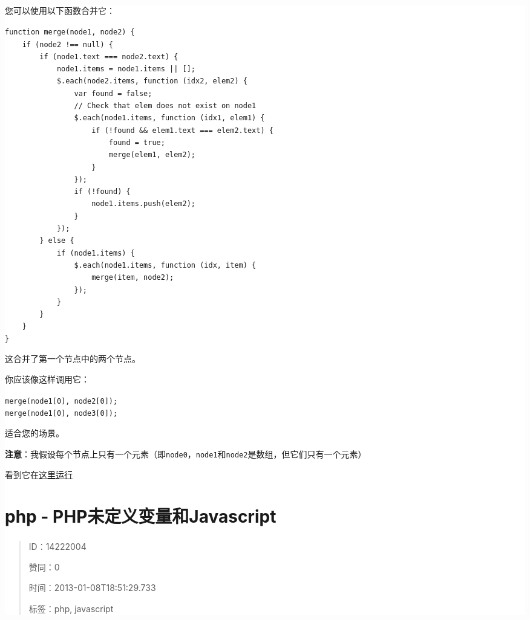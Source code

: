 您可以使用以下函数合并它：

```
function merge(node1, node2) {
    if (node2 !== null) {
        if (node1.text === node2.text) {
            node1.items = node1.items || [];
            $.each(node2.items, function (idx2, elem2) {
                var found = false;
                // Check that elem does not exist on node1
                $.each(node1.items, function (idx1, elem1) {
                    if (!found && elem1.text === elem2.text) {
                        found = true;
                        merge(elem1, elem2);
                    }
                });
                if (!found) {
                    node1.items.push(elem2);
                }
            });
        } else {
            if (node1.items) {
                $.each(node1.items, function (idx, item) {
                    merge(item, node2);
                });
            }
        }
    }
} 
```

这合并了第一个节点中的两个节点。

你应该像这样调用它：

```
merge(node1[0], node2[0]);
merge(node1[0], node3[0]); 
```

适合您的场景。

**注意**：我假设每个节点上只有一个元素（即`node0`，`node1`和`node2`是数组，但它们只有一个元素）

看到它在[这里运行](http://jsfiddle.net/OnaBai/pwjNY/1/)

# php - PHP未定义变量和Javascript

> ID：14222004
> 
> 赞同：0
> 
> 时间：2013-01-08T18:51:29.733
> 
> 标签：php, javascript
